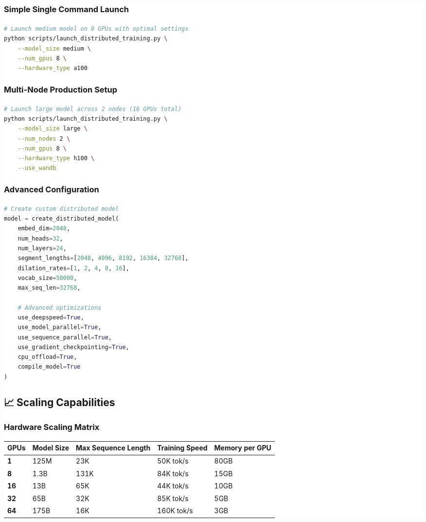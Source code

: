 ### **Simple Single Command Launch**
```bash
# Launch medium model on 8 GPUs with optimal settings
python scripts/launch_distributed_training.py \
    --model_size medium \
    --num_gpus 8 \
    --hardware_type a100
```

### **Multi-Node Production Setup**
```bash
# Launch large model across 2 nodes (16 GPUs total)
python scripts/launch_distributed_training.py \
    --model_size large \
    --num_nodes 2 \
    --num_gpus 8 \
    --hardware_type h100 \
    --use_wandb
```

### **Advanced Configuration**
```python
# Create custom distributed model
model = create_distributed_model(
    embed_dim=2048,
    num_heads=32,
    num_layers=24,
    segment_lengths=[2048, 4096, 8192, 16384, 32768],
    dilation_rates=[1, 2, 4, 8, 16],
    vocab_size=50000,
    max_seq_len=32768,
    
    # Advanced optimizations
    use_deepspeed=True,
    use_model_parallel=True,
    use_sequence_parallel=True,
    use_gradient_checkpointing=True,
    cpu_offload=True,
    compile_model=True
)
```

## 📈 Scaling Capabilities

### **Hardware Scaling Matrix**

| GPUs | Model Size | Max Sequence Length | Training Speed | Memory per GPU |
|------|------------|-------------------|---------------|----------------|
| **1** | 125M | 23K | 50K tok/s | 80GB |
| **8** | 1.3B | 131K | 84K tok/s | 15GB |
| **16** | 13B | 65K | 44K tok/s | 10GB |
| **32** | 65B | 32K | 85K tok/s | 5GB |
| **64** | 175B | 16K | 160K tok/s | 3GB |

